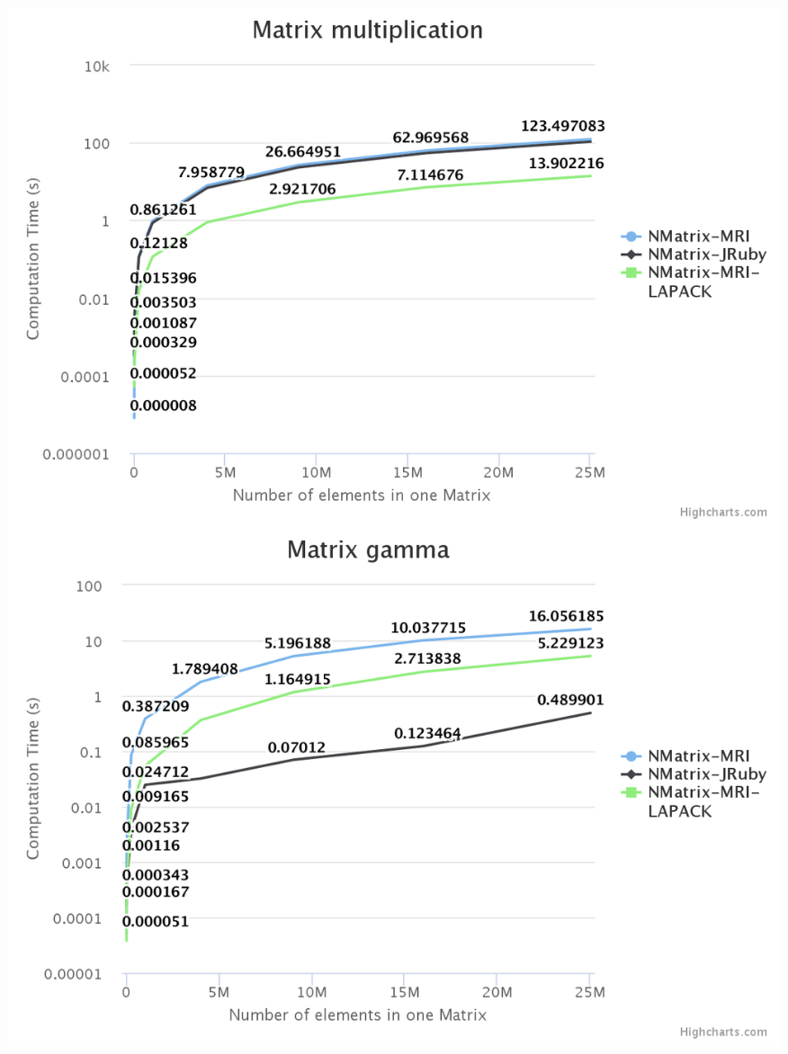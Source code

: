 ![Alt Matrix Multiplication](https://github.com/prasunanand/gsoc_blog/blob/master/img/sciruby_blog/plots/mult.png?raw=true "Fig.5. Matrix Multiplication")
![Alt Gamma operator](https://github.com/prasunanand/gsoc_blog/blob/master/img/sciruby_blog/plots/gamma.png?raw=true "Fig.6. Gamma Operator")